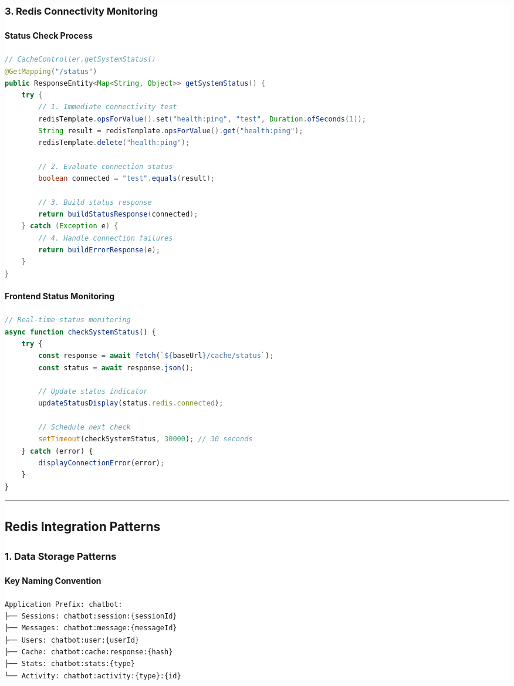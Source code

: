 ### 3. Redis Connectivity Monitoring

#### Status Check Process
```java
// CacheController.getSystemStatus()
@GetMapping("/status")
public ResponseEntity<Map<String, Object>> getSystemStatus() {
    try {
        // 1. Immediate connectivity test
        redisTemplate.opsForValue().set("health:ping", "test", Duration.ofSeconds(1));
        String result = redisTemplate.opsForValue().get("health:ping");
        redisTemplate.delete("health:ping");

        // 2. Evaluate connection status
        boolean connected = "test".equals(result);

        // 3. Build status response
        return buildStatusResponse(connected);
    } catch (Exception e) {
        // 4. Handle connection failures
        return buildErrorResponse(e);
    }
}
```

#### Frontend Status Monitoring
```javascript
// Real-time status monitoring
async function checkSystemStatus() {
    try {
        const response = await fetch(`${baseUrl}/cache/status`);
        const status = await response.json();

        // Update status indicator
        updateStatusDisplay(status.redis.connected);

        // Schedule next check
        setTimeout(checkSystemStatus, 30000); // 30 seconds
    } catch (error) {
        displayConnectionError(error);
    }
}
```

---

## Redis Integration Patterns

### 1. Data Storage Patterns

#### Key Naming Convention
```
Application Prefix: chatbot:
├── Sessions: chatbot:session:{sessionId}
├── Messages: chatbot:message:{messageId}
├── Users: chatbot:user:{userId}
├── Cache: chatbot:cache:response:{hash}
├── Stats: chatbot:stats:{type}
└── Activity: chatbot:activity:{type}:{id}
```
